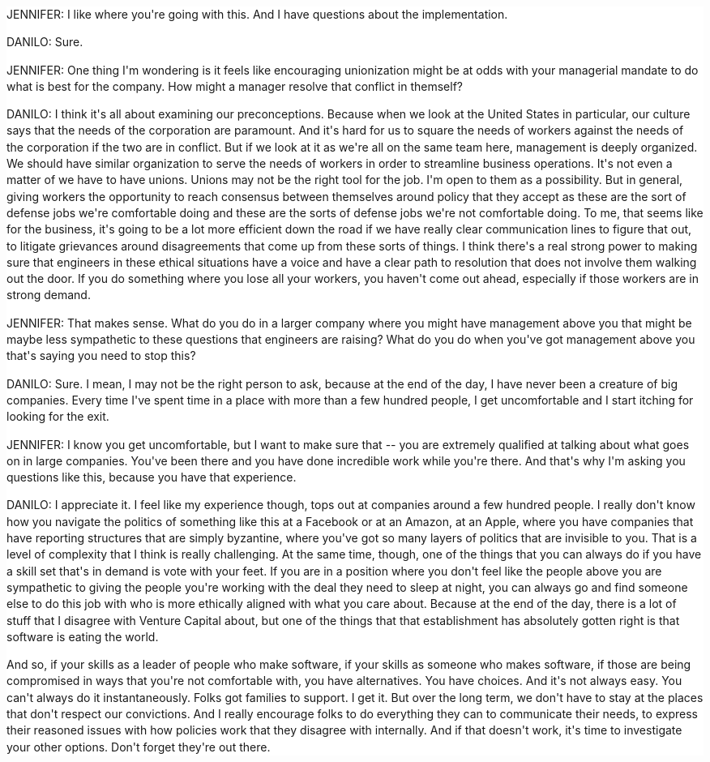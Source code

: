 JENNIFER: I like where you're going with this. And I have questions about the implementation.

DANILO: Sure.

JENNIFER: One thing I'm wondering is it feels like encouraging unionization might be at odds with your managerial mandate to do what is best for the company. How might a manager resolve that conflict in themself?

DANILO: I think it's all about examining our preconceptions. Because when we look at the United States in particular, our culture says that the needs of the corporation are paramount. And it's hard for us to square the needs of workers against the needs of the corporation if the two are in conflict. But if we look at it as we're all on the same team here, management is deeply organized. We should have similar organization to serve the needs of workers in order to streamline business operations. It's not even a matter of we have to have unions. Unions may not be the right tool for the job. I'm open to them as a possibility. But in general, giving workers the opportunity to reach consensus between themselves around policy that they accept as these are the sort of defense jobs we're comfortable doing and these are the sorts of defense jobs we're not comfortable doing. To me, that seems like for the business, it's going to be a lot more efficient down the road if we have really clear communication lines to figure that out, to litigate grievances around disagreements that come up from these sorts of things. I think there's a real strong power to making sure that engineers in these ethical situations have a voice and have a clear path to resolution that does not involve them walking out the door. If you do something where you lose all your workers, you haven't come out ahead, especially if those workers are in strong demand.

JENNIFER: That makes sense. What do you do in a larger company where you might have management above you that might be maybe less sympathetic to these questions that engineers are raising? What do you do when you've got management above you that's saying you need to stop this?

DANILO: Sure. I mean, I may not be the right person to ask, because at the end of the day, I have never been a creature of big companies. Every time I've spent time in a place with more than a few hundred people, I get uncomfortable and I start itching for looking for the exit.

JENNIFER: I know you get uncomfortable, but I want to make sure that -- you are extremely qualified at talking about what goes on in large companies. You've been there and you have done incredible work while you're there. And that's why I'm asking you questions like this, because you have that experience.

DANILO: I appreciate it. I feel like my experience though, tops out at companies around a few hundred people. I really don't know how you navigate the politics of something like this at a Facebook or at an Amazon, at an Apple, where you have companies that have reporting structures that are simply byzantine, where you've got so many layers of politics that are invisible to you. That is a level of complexity that I think is really challenging. At the same time, though, one of the things that you can always do if you have a skill set that's in demand is vote with your feet. If you are in a position where you don't feel like the people above you are sympathetic to giving the people you're working with the deal they need to sleep at night, you can always go and find someone else to do this job with who is more ethically aligned with what you care about. Because at the end of the day, there is a lot of stuff that I disagree with Venture Capital about, but one of the things that that establishment has absolutely gotten right is that software is eating the world.

And so, if your skills as a leader of people who make software, if your skills as someone who makes software, if those are being compromised in ways that you're not comfortable with, you have alternatives. You have choices. And it's not always easy. You can't always do it instantaneously. Folks got families to support. I get it. But over the long term, we don't have to stay at the places that don't respect our convictions. And I really encourage folks to do everything they can to communicate their needs, to express their reasoned issues with how policies work that they disagree with internally. And if that doesn't work, it's time to investigate your other options. Don't forget they're out there.
